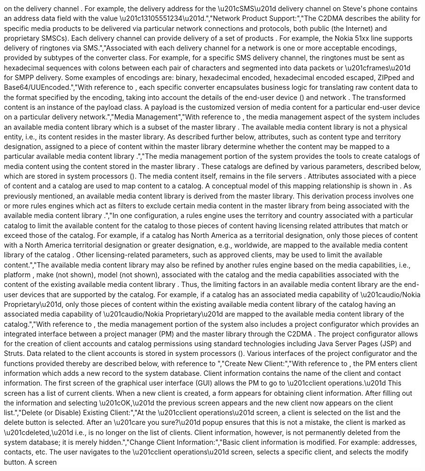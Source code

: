 on the delivery channel . For example, the delivery address for the \u201cSMS\u201d delivery channel on Steve's phone contains an address data field with the value \u201c13105551234\u201d.","Network Product Support:","The C2DMA describes the ability for specific media products to be delivered via particular network connections and protocols, both public (the Internet) and proprietary SMSCs). Each delivery channel  can provide delivery of a set of products . For example, the Nokia 51xx line supports delivery of ringtones via SMS.","Associated with each delivery channel  for a network  is one or more acceptable encodings, provided by subtypes of the converter class. For example, for a specific SMS delivery channel, the ringtones must be sent as hexadecimal sequences with colons between each pair of characters and segmented into data packets or \u201cframes\u201d for SMPP delivery. Some examples of encodings are: binary, hexadecimal encoded, hexadecimal encoded escaped, ZIPped and Base64\/UUEncoded.","With reference to , each specific converter  encapsulates business logic for translating raw content  data to the format specified by the encoding, taking into account the details of the end-user device  () and network . The transformed content is an instance of the payload  class. A payload  is the customized version of media content  for a particular end-user device on a particular delivery network.","Media Management","With reference to , the media management aspect  of the system includes an available media content library  which is a subset of the master library . The available media content library is not a physical entity, i.e., its content resides in the master library. As described further below, attributes, such as content type and territory designation, assigned to a piece of content within the master library  determine whether the content may be mapped to a particular available media content library .","The media management portion  of the system provides the tools to create catalogs  of media content using the content stored in the master library . These catalogs  are defined by various parameters, described below, which are stored in system processors (). The media content itself, remains in the file servers . Attributes associated with a piece of content and a catalog are used to map content to a catalog. A conceptual model of this mapping relationship is shown in . As previously mentioned, an available media content library  is derived from the master library. This derivation process involves one or more rules engines which act as filters to exclude certain media content in the master library  from being associated with the available media content library .","In one configuration, a rules engine uses the territory  and country  associated with a particular catalog  to limit the available content for the catalog to those pieces of content having licensing related attributes that match or exceed those of the catalog. For example, if a catalog has North America as a territorial designation, only those pieces of content with a North America territorial designation or greater designation, e.g., worldwide, are mapped to the available media content library  of the catalog . Other licensing-related parameters, such as approved clients, may be used to limit the available content.","The available media content library  may also be refined by another rules engine based on the media capabilities, i.e., platform , make (not shown), model (not shown), associated with the catalog  and the media capabilities associated with the content of the existing available media content library . Thus, the limiting factors in an available media content library  are the end-user devices that are supported by the catalog. For example, if a catalog  has an associated media capability of \u201caudio\/Nokia Proprietary\u201d, only those pieces of content within the existing available media content library  of the catalog having an associated media capability of \u201caudio\/Nokia Proprietary\u201d are mapped to the available media content library  of the catalog.","With reference to , the media management portion  of the system also includes a project configurator  which provides an integrated interface between a project manager (PM) and the master library  through the C2DMA . The project configurator  allows for the creation of client accounts and catalog permissions using standard technologies including Java Server Pages (JSP) and Struts. Data related to the client accounts is stored in system processors (). Various interfaces of the project configurator  and the functions provided thereby are described below, with reference to ","Create New Client:","With reference to , the PM enters client  information which adds a new record to the system database. Client information contains the name of the client and contact  information. The first screen of the graphical user interface (GUI) allows the PM to go to \u201cclient operations.\u201d This screen has a list of current clients. When a new client is created, a form appears for obtaining client information. After filling out the information and selecting \u201cOK,\u201d the previous screen appears and the new client now appears on the client list.","Delete (or Disable) Existing Client:","At the \u201cclient operations\u201d screen, a client is selected on the list and the delete button is selected. After an \u201care you sure?\u201d popup ensures that this is not a mistake, the client is marked as \u201cdeleted,\u201d i.e., is no longer on the list of clients. Client information, however, is not permanently deleted from the system database; it is merely hidden.","Change Client Information:","Basic client information is modified. For example: addresses, contacts, etc. The user navigates to the \u201cclient operations\u201d screen, selects a specific client, and selects the modify button. A screen